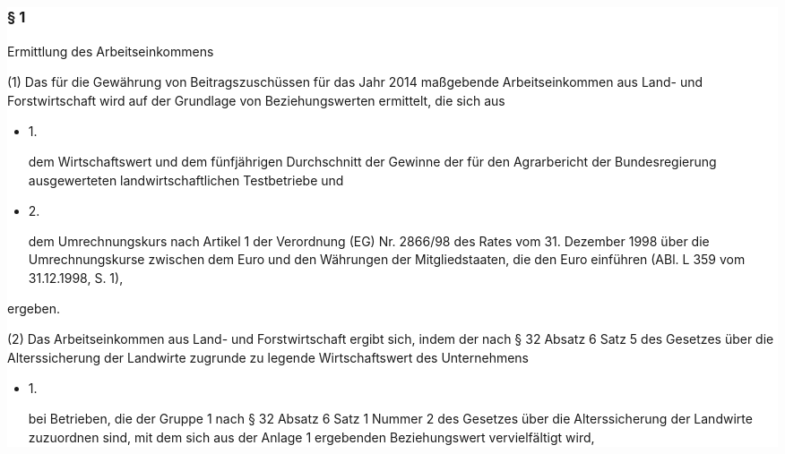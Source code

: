 </div>

</div>

</div>

</div>

<span id="BJNR386700013BJNE000200000.html"></span>

### § 1  
Ermittlung des Arbeitseinkommens

<div>

<div class="jnhtml">

<div>

<div class="jurAbsatz">

(1) Das für die Gewährung von Beitragszuschüssen für das Jahr 2014
maßgebende Arbeitseinkommen aus Land- und Forstwirtschaft wird auf der
Grundlage von Beziehungswerten ermittelt, die sich aus

  - 1\.
    
    <div>
    
    dem Wirtschaftswert und dem fünfjährigen Durchschnitt der Gewinne
    der für den Agrarbericht der Bundesregierung ausgewerteten
    landwirtschaftlichen Testbetriebe und
    
    </div>

  - 2\.
    
    <div>
    
    dem Umrechnungskurs nach Artikel 1 der Verordnung (EG) Nr. 2866/98
    des Rates vom 31. Dezember 1998 über die Umrechnungskurse zwischen
    dem Euro und den Währungen der Mitgliedstaaten, die den Euro
    einführen (ABl. L 359 vom 31.12.1998, S. 1),
    
    </div>

ergeben.

</div>

<div class="jurAbsatz">

(2) Das Arbeitseinkommen aus Land- und Forstwirtschaft ergibt sich,
indem der nach § 32 Absatz 6 Satz 5 des Gesetzes über die
Alterssicherung der Landwirte zugrunde zu legende Wirtschaftswert des
Unternehmens

  - 1\.
    
    <div>
    
    bei Betrieben, die der Gruppe 1 nach § 32 Absatz 6 Satz 1 Nummer 2
    des Gesetzes über die Alterssicherung der Landwirte zuzuordnen sind,
    mit dem sich aus der Anlage 1 ergebenden Beziehungswert
    vervielfältigt wird,
    